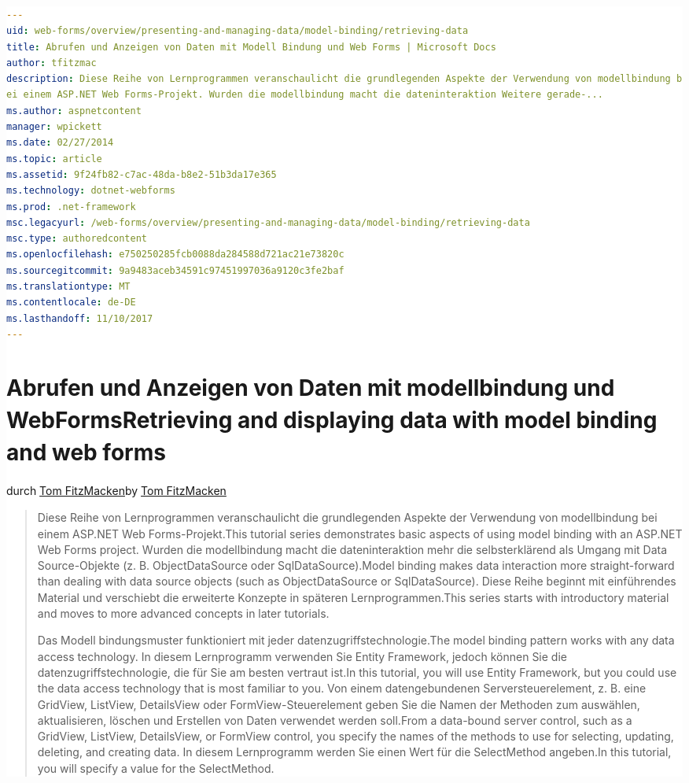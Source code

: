 ```yaml
---
uid: web-forms/overview/presenting-and-managing-data/model-binding/retrieving-data
title: Abrufen und Anzeigen von Daten mit Modell Bindung und Web Forms | Microsoft Docs
author: tfitzmac
description: Diese Reihe von Lernprogrammen veranschaulicht die grundlegenden Aspekte der Verwendung von modellbindung bei einem ASP.NET Web Forms-Projekt. Wurden die modellbindung macht die dateninteraktion Weitere gerade-...
ms.author: aspnetcontent
manager: wpickett
ms.date: 02/27/2014
ms.topic: article
ms.assetid: 9f24fb82-c7ac-48da-b8e2-51b3da17e365
ms.technology: dotnet-webforms
ms.prod: .net-framework
msc.legacyurl: /web-forms/overview/presenting-and-managing-data/model-binding/retrieving-data
msc.type: authoredcontent
ms.openlocfilehash: e750250285fcb0088da284588d721ac21e73820c
ms.sourcegitcommit: 9a9483aceb34591c97451997036a9120c3fe2baf
ms.translationtype: MT
ms.contentlocale: de-DE
ms.lasthandoff: 11/10/2017
---
```

<a name="retrieving-and-displaying-data-with-model-binding-and-web-forms"></a><span data-ttu-id="096aa-104">Abrufen und Anzeigen von Daten mit modellbindung und WebForms</span><span class="sxs-lookup"><span data-stu-id="096aa-104">Retrieving and displaying data with model binding and web forms</span></span>
====================
<span data-ttu-id="096aa-105">durch [Tom FitzMacken](https://github.com/tfitzmac)</span><span class="sxs-lookup"><span data-stu-id="096aa-105">by [Tom FitzMacken](https://github.com/tfitzmac)</span></span>

> <span data-ttu-id="096aa-106">Diese Reihe von Lernprogrammen veranschaulicht die grundlegenden Aspekte der Verwendung von modellbindung bei einem ASP.NET Web Forms-Projekt.</span><span class="sxs-lookup"><span data-stu-id="096aa-106">This tutorial series demonstrates basic aspects of using model binding with an ASP.NET Web Forms project.</span></span> <span data-ttu-id="096aa-107">Wurden die modellbindung macht die dateninteraktion mehr die selbsterklärend als Umgang mit Data Source-Objekte (z. B. ObjectDataSource oder SqlDataSource).</span><span class="sxs-lookup"><span data-stu-id="096aa-107">Model binding makes data interaction more straight-forward than dealing with data source objects (such as ObjectDataSource or SqlDataSource).</span></span> <span data-ttu-id="096aa-108">Diese Reihe beginnt mit einführendes Material und verschiebt die erweiterte Konzepte in späteren Lernprogrammen.</span><span class="sxs-lookup"><span data-stu-id="096aa-108">This series starts with introductory material and moves to more advanced concepts in later tutorials.</span></span>
> 
> <span data-ttu-id="096aa-109">Das Modell bindungsmuster funktioniert mit jeder datenzugriffstechnologie.</span><span class="sxs-lookup"><span data-stu-id="096aa-109">The model binding pattern works with any data access technology.</span></span> <span data-ttu-id="096aa-110">In diesem Lernprogramm verwenden Sie Entity Framework, jedoch können Sie die datenzugriffstechnologie, die für Sie am besten vertraut ist.</span><span class="sxs-lookup"><span data-stu-id="096aa-110">In this tutorial, you will use Entity Framework, but you could use the data access technology that is most familiar to you.</span></span> <span data-ttu-id="096aa-111">Von einem datengebundenen Serversteuerelement, z. B. eine GridView, ListView, DetailsView oder FormView-Steuerelement geben Sie die Namen der Methoden zum auswählen, aktualisieren, löschen und Erstellen von Daten verwendet werden soll.</span><span class="sxs-lookup"><span data-stu-id="096aa-111">From a data-bound server control, such as a GridView, ListView, DetailsView, or FormView control, you specify the names of the methods to use for selecting, updating, deleting, and creating data.</span></span> <span data-ttu-id="096aa-112">In diesem Lernprogramm werden Sie einen Wert für die SelectMethod angeben.</span><span class="sxs-lookup"><span data-stu-id="096aa-112">In this tutorial, you will specify a value for the SelectMethod.</span></span>
> 